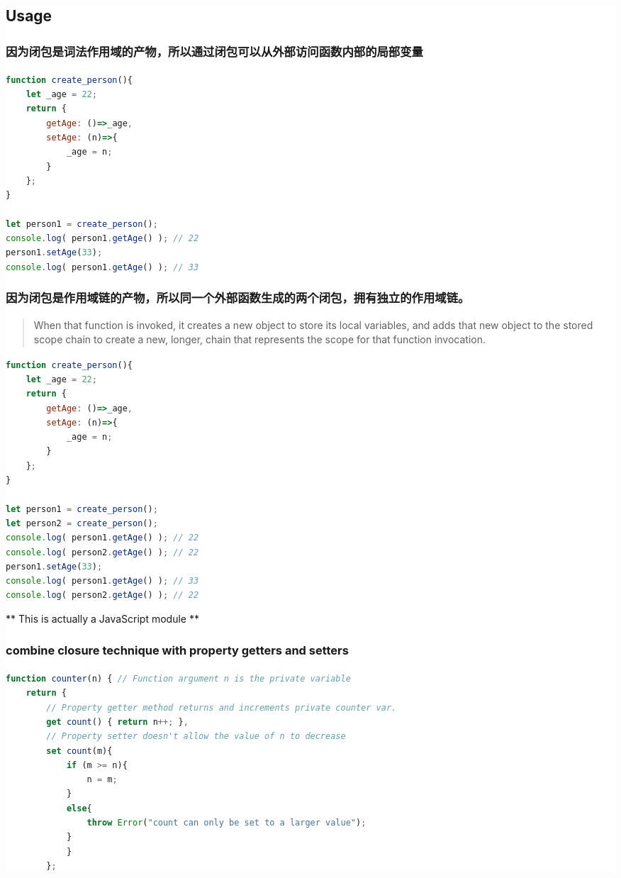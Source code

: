 
## Usage
### 因为闭包是词法作用域的产物，所以通过闭包可以从外部访问函数内部的局部变量
```js
function create_person(){
    let _age = 22;
    return {
        getAge: ()=>_age,
        setAge: (n)=>{
            _age = n;
        }
    };
}

let person1 = create_person();
console.log( person1.getAge() ); // 22
person1.setAge(33);
console.log( person1.getAge() ); // 33
```

### 因为闭包是作用域链的产物，所以同一个外部函数生成的两个闭包，拥有独立的作用域链。
> When that function is invoked, it creates a new object to store its local
variables, and adds that new object to the stored scope chain to create a new,
longer, chain that represents the scope for that function invocation.

```js
function create_person(){
    let _age = 22;
    return {
        getAge: ()=>_age,
        setAge: (n)=>{
            _age = n;
        }
    };
}

let person1 = create_person();
let person2 = create_person();
console.log( person1.getAge() ); // 22
console.log( person2.getAge() ); // 22
person1.setAge(33);
console.log( person1.getAge() ); // 33
console.log( person2.getAge() ); // 22
```
** This is actually a JavaScript module **

### combine closure technique with property getters and setters
```js
function counter(n) { // Function argument n is the private variable
    return {
        // Property getter method returns and increments private counter var.
        get count() { return n++; },
        // Property setter doesn't allow the value of n to decrease
        set count(m){
            if (m >= n){
                n = m;
            }
            else{
                throw Error("count can only be set to a larger value");
            }
            }
        };
```